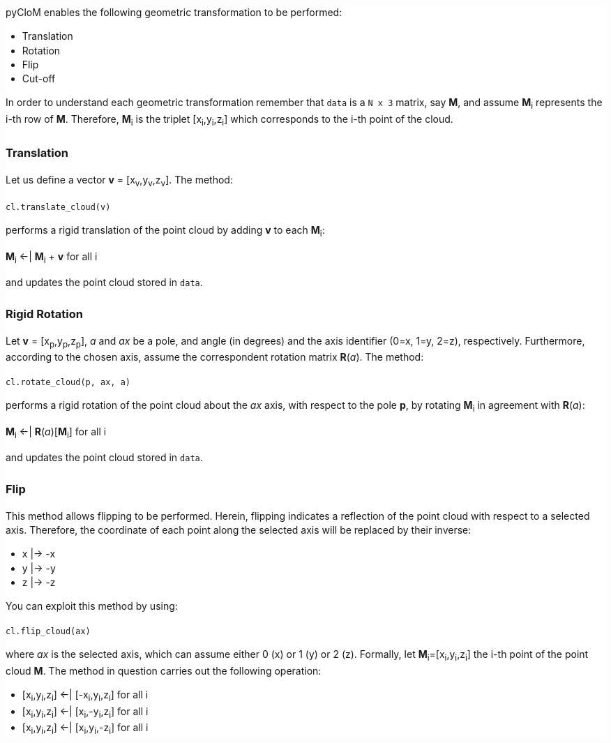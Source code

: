 pyCloM enables the following geometric transformation to be performed:
- Translation
- Rotation
- Flip
- Cut-off

In order to understand each geometric transformation remember that ```data``` is a ```N x 3``` matrix, say **M**, and assume **M**<sub>i</sub> represents the i-th row of **M**. Therefore, **M**<sub>i</sub> is the triplet [x<sub>i</sub>,y<sub>i</sub>,z<sub>i</sub>] which corresponds to the i-th point of the cloud.

### Translation <a name="translation"></a>
Let us define a vector **v** = [x<sub>v</sub>,y<sub>v</sub>,z<sub>v</sub>]. The method:

```python
cl.translate_cloud(v)
```

performs a rigid translation of the point cloud by adding **v** to each **M**<sub>i</sub>:

**M**<sub>i</sub>   <-|   **M**<sub>i</sub> + **v** for all i

and updates the point cloud stored in ```data```.

### Rigid Rotation <a name="rigid-rotation"></a>
Let **v** = [x<sub>p</sub>,y<sub>p</sub>,z<sub>p</sub>], *a* and *ax* be a pole, and angle (in degrees) and the axis identifier (0=x, 1=y, 2=z), respectively. Furthermore, according to the chosen axis, assume the correspondent rotation matrix **R**(*a*). The method:

```python
cl.rotate_cloud(p, ax, a)
```
performs a rigid rotation of the point cloud about the *ax* axis, with respect to the pole **p**,  by rotating **M**<sub>i</sub> in agreement with **R**(*a*):

**M**<sub>i</sub>   <-|   **R**(*a*)[**M**<sub>i</sub>] for all i

and updates the point cloud stored in ```data```.

### Flip <a name="flip"></a>
This method allows flipping to be performed. Herein, flipping indicates a reflection of the point cloud with respect to a selected axis. Therefore, the coordinate of each point along the selected axis will be replaced by their inverse:
- x |-> -x
- y |-> -y
- z |-> -z

You can exploit this method by using:

```python
cl.flip_cloud(ax)
```

where *ax* is the selected axis, which can assume either 0 (x) or 1 (y) or 2 (z). Formally, let **M**<sub>i</sub>=[x<sub>i</sub>,y<sub>i</sub>,z<sub>i</sub>] the i-th point of the point cloud **M**. The method in question carries out the following operation:
- [x<sub>i</sub>,y<sub>i</sub>,z<sub>i</sub>] <-| [-x<sub>i</sub>,y<sub>i</sub>,z<sub>i</sub>] for all i
- [x<sub>i</sub>,y<sub>i</sub>,z<sub>i</sub>] <-| [x<sub>i</sub>,-y<sub>i</sub>,z<sub>i</sub>] for all i
- [x<sub>i</sub>,y<sub>i</sub>,z<sub>i</sub>] <-| [x<sub>i</sub>,y<sub>i</sub>,-z<sub>i</sub>] for all i
